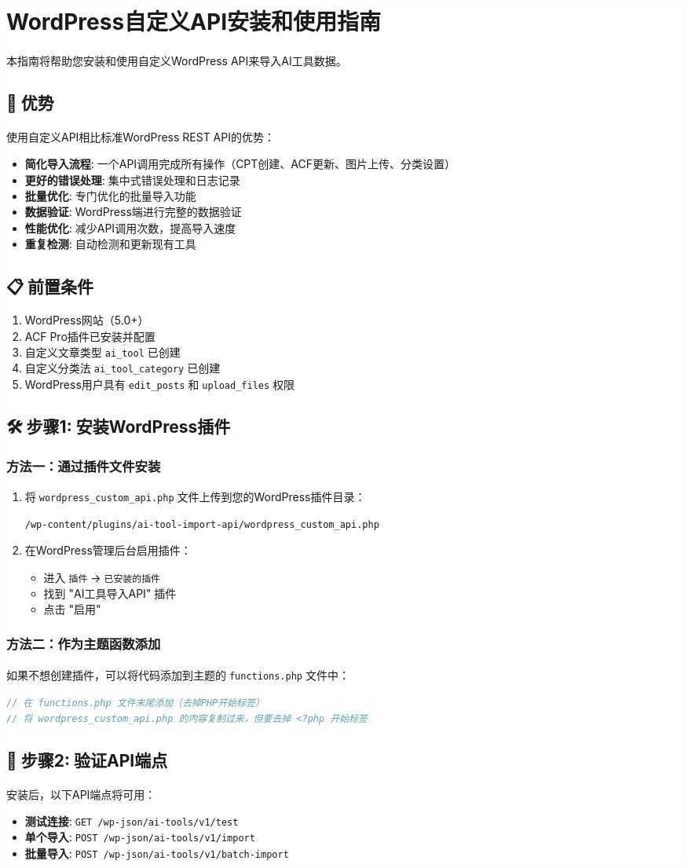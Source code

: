 # WordPress自定义API安装和使用指南

本指南将帮助您安装和使用自定义WordPress API来导入AI工具数据。

## 🎯 优势

使用自定义API相比标准WordPress REST API的优势：

- **简化导入流程**: 一个API调用完成所有操作（CPT创建、ACF更新、图片上传、分类设置）
- **更好的错误处理**: 集中式错误处理和日志记录
- **批量优化**: 专门优化的批量导入功能
- **数据验证**: WordPress端进行完整的数据验证
- **性能优化**: 减少API调用次数，提高导入速度
- **重复检测**: 自动检测和更新现有工具

## 📋 前置条件

1. WordPress网站（5.0+）
2. ACF Pro插件已安装并配置
3. 自定义文章类型 `ai_tool` 已创建
4. 自定义分类法 `ai_tool_category` 已创建
5. WordPress用户具有 `edit_posts` 和 `upload_files` 权限

## 🛠️ 步骤1: 安装WordPress插件

### 方法一：通过插件文件安装

1. 将 `wordpress_custom_api.php` 文件上传到您的WordPress插件目录：
   ```
   /wp-content/plugins/ai-tool-import-api/wordpress_custom_api.php
   ```

2. 在WordPress管理后台启用插件：
   - 进入 `插件` → `已安装的插件`
   - 找到 "AI工具导入API" 插件
   - 点击 "启用"

### 方法二：作为主题函数添加

如果不想创建插件，可以将代码添加到主题的 `functions.php` 文件中：

```php
// 在 functions.php 文件末尾添加（去掉PHP开始标签）
// 将 wordpress_custom_api.php 的内容复制过来，但要去掉 <?php 开始标签
```

## 🔧 步骤2: 验证API端点

安装后，以下API端点将可用：

- **测试连接**: `GET /wp-json/ai-tools/v1/test`
- **单个导入**: `POST /wp-json/ai-tools/v1/import`  
- **批量导入**: `POST /wp-json/ai-tools/v1/batch-import`
